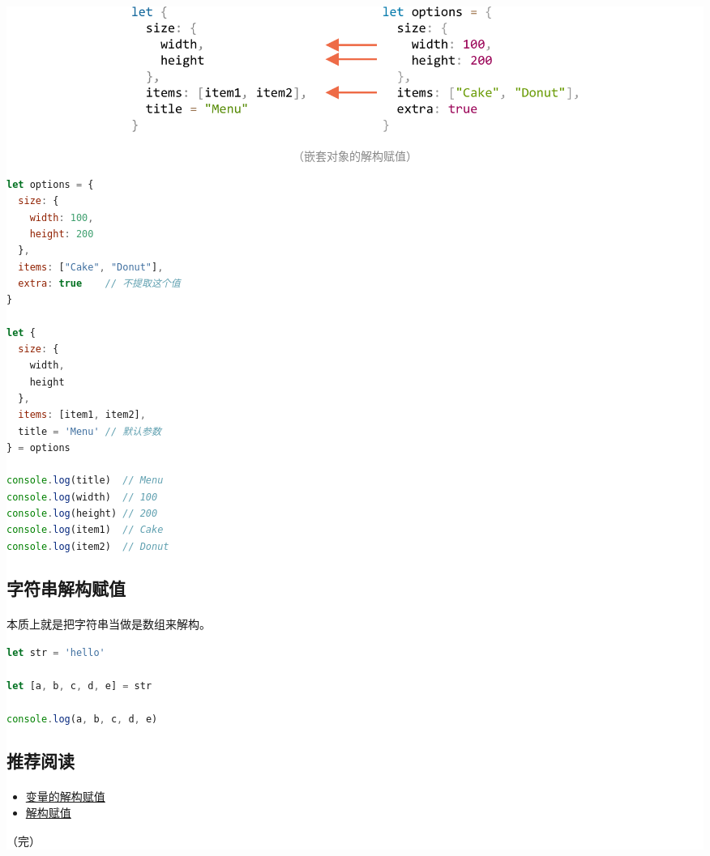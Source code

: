 <div style="text-align: center;">
  <img src="./assets/destructuring-complex.png" alt="嵌套对象的解构赋值" style="width: 550px;">
  <p style="text-align: center; color: #888;">（嵌套对象的解构赋值）</p>
</div>

```javascript
let options = {
  size: {
    width: 100,
    height: 200
  },
  items: ["Cake", "Donut"],
  extra: true    // 不提取这个值
}

let {
  size: {
    width,
    height
  },
  items: [item1, item2],
  title = 'Menu' // 默认参数
} = options

console.log(title)  // Menu
console.log(width)  // 100
console.log(height) // 200
console.log(item1)  // Cake
console.log(item2)  // Donut
```

## 字符串解构赋值

本质上就是把字符串当做是数组来解构。

```javascript
let str = 'hello'

let [a, b, c, d, e] = str

console.log(a, b, c, d, e)
```

## 推荐阅读

* [变量的解构赋值](https://es6.ruanyifeng.com/#docs/destructuring)
* [解构赋值](https://developer.mozilla.org/zh-CN/docs/Web/JavaScript/Reference/Operators/Destructuring_assignment)

（完）

